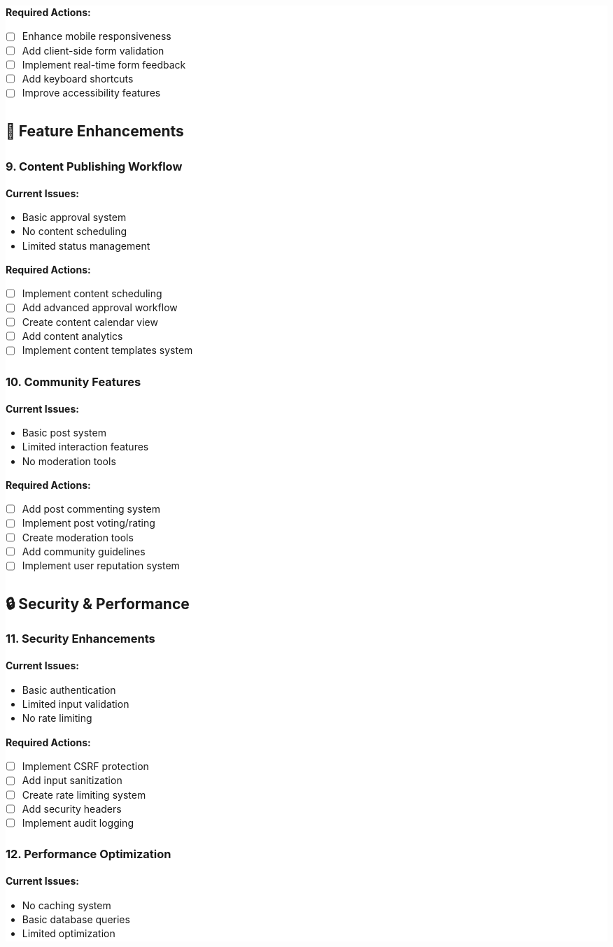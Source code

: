 **Required Actions:**
- [ ] Enhance mobile responsiveness
- [ ] Add client-side form validation
- [ ] Implement real-time form feedback
- [ ] Add keyboard shortcuts
- [ ] Improve accessibility features

## 🚀 **Feature Enhancements**

### 9. **Content Publishing Workflow**
**Current Issues:**
- Basic approval system
- No content scheduling
- Limited status management

**Required Actions:**
- [ ] Implement content scheduling
- [ ] Add advanced approval workflow
- [ ] Create content calendar view
- [ ] Add content analytics
- [ ] Implement content templates system

### 10. **Community Features**
**Current Issues:**
- Basic post system
- Limited interaction features
- No moderation tools

**Required Actions:**
- [ ] Add post commenting system
- [ ] Implement post voting/rating
- [ ] Create moderation tools
- [ ] Add community guidelines
- [ ] Implement user reputation system

## 🔒 **Security & Performance**

### 11. **Security Enhancements**
**Current Issues:**
- Basic authentication
- Limited input validation
- No rate limiting

**Required Actions:**
- [ ] Implement CSRF protection
- [ ] Add input sanitization
- [ ] Create rate limiting system
- [ ] Add security headers
- [ ] Implement audit logging

### 12. **Performance Optimization**
**Current Issues:**
- No caching system
- Basic database queries
- Limited optimization
